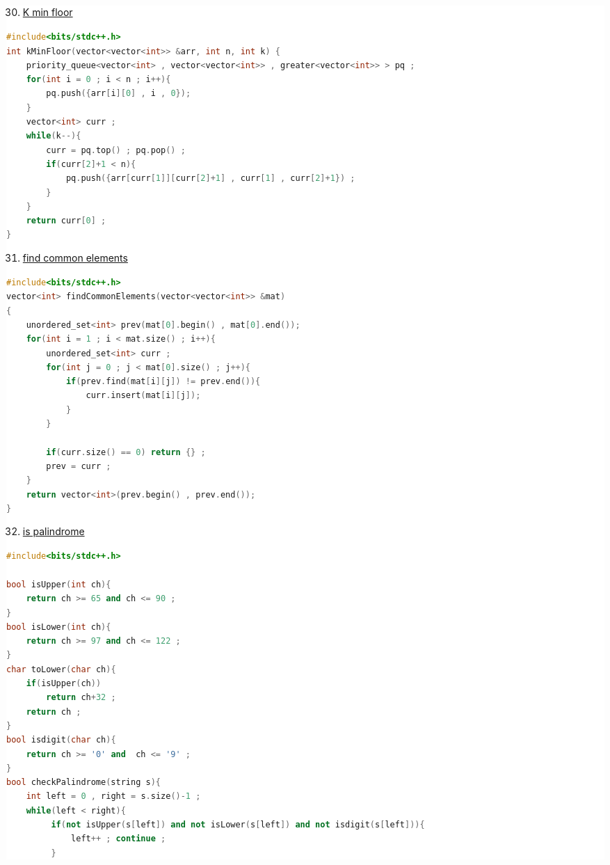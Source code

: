 30. [K min floor]()
```cpp
#include<bits/stdc++.h>
int kMinFloor(vector<vector<int>> &arr, int n, int k) {
    priority_queue<vector<int> , vector<vector<int>> , greater<vector<int>> > pq ;
    for(int i = 0 ; i < n ; i++){
        pq.push({arr[i][0] , i , 0});
    }
    vector<int> curr ;
    while(k--){
        curr = pq.top() ; pq.pop() ;
        if(curr[2]+1 < n){
            pq.push({arr[curr[1]][curr[2]+1] , curr[1] , curr[2]+1}) ;
        }
    }
    return curr[0] ;
}
```
31. [find common elements](https://www.codingninjas.com/codestudio/problems/common-elements-present-in-all-rows-of-a-matrix_1118111?topList=love-babbar-dsa-sheet-problems&leftPanelTab=1)
```cpp
#include<bits/stdc++.h>
vector<int> findCommonElements(vector<vector<int>> &mat)
{
    unordered_set<int> prev(mat[0].begin() , mat[0].end());
    for(int i = 1 ; i < mat.size() ; i++){
        unordered_set<int> curr ;
        for(int j = 0 ; j < mat[0].size() ; j++){
            if(prev.find(mat[i][j]) != prev.end()){
                curr.insert(mat[i][j]);
            }
        }
        
        if(curr.size() == 0) return {} ;
        prev = curr ;
    }
    return vector<int>(prev.begin() , prev.end());
}
```

32. [is palindrome](https://www.codingninjas.com/codestudio/problems/check-if-the-string-is-a-palindrome_1062633?topList=love-babbar-dsa-sheet-problems&leftPanelTab=0)
```cpp
#include<bits/stdc++.h>

bool isUpper(int ch){
    return ch >= 65 and ch <= 90 ;
}
bool isLower(int ch){
    return ch >= 97 and ch <= 122 ;
}
char toLower(char ch){
    if(isUpper(ch))
        return ch+32 ;
    return ch ;
}
bool isdigit(char ch){
    return ch >= '0' and  ch <= '9' ;
}
bool checkPalindrome(string s){
    int left = 0 , right = s.size()-1 ;
    while(left < right){
         if(not isUpper(s[left]) and not isLower(s[left]) and not isdigit(s[left])){
             left++ ; continue ;
         }   
```